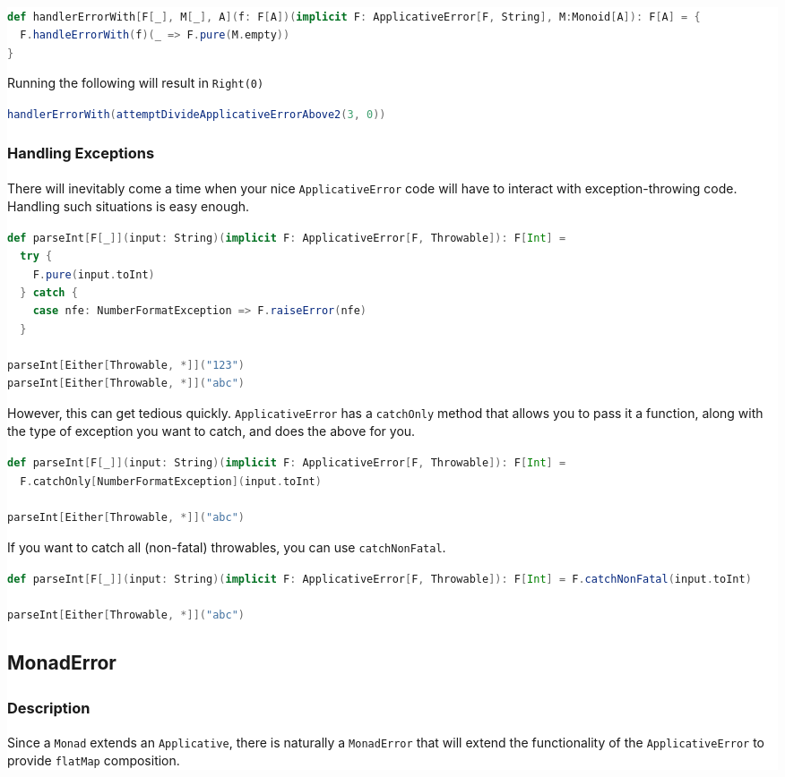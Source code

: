 ```scala mdoc:silent
def handlerErrorWith[F[_], M[_], A](f: F[A])(implicit F: ApplicativeError[F, String], M:Monoid[A]): F[A] = {
  F.handleErrorWith(f)(_ => F.pure(M.empty))
}
```

Running the following will result in `Right(0)`

```scala mdoc:silent
handlerErrorWith(attemptDivideApplicativeErrorAbove2(3, 0))
```

### Handling Exceptions
There will inevitably come a time when your nice `ApplicativeError` code will
have to interact with exception-throwing code. Handling such situations is easy
enough.

```scala mdoc
def parseInt[F[_]](input: String)(implicit F: ApplicativeError[F, Throwable]): F[Int] =
  try {
    F.pure(input.toInt)
  } catch {
    case nfe: NumberFormatException => F.raiseError(nfe)
  }

parseInt[Either[Throwable, *]]("123")
parseInt[Either[Throwable, *]]("abc")
```

However, this can get tedious quickly. `ApplicativeError` has a `catchOnly`
method that allows you to pass it a function, along with the type of exception
you want to catch, and does the above for you.

```scala mdoc:nest
def parseInt[F[_]](input: String)(implicit F: ApplicativeError[F, Throwable]): F[Int] =
  F.catchOnly[NumberFormatException](input.toInt)

parseInt[Either[Throwable, *]]("abc")
```

If you want to catch all (non-fatal) throwables, you can use `catchNonFatal`.

```scala mdoc:nest
def parseInt[F[_]](input: String)(implicit F: ApplicativeError[F, Throwable]): F[Int] = F.catchNonFatal(input.toInt)

parseInt[Either[Throwable, *]]("abc")
```

## MonadError

### Description

Since a `Monad` extends an `Applicative`, there is naturally a `MonadError` that 
will extend the functionality of the `ApplicativeError` to provide `flatMap`
composition.
